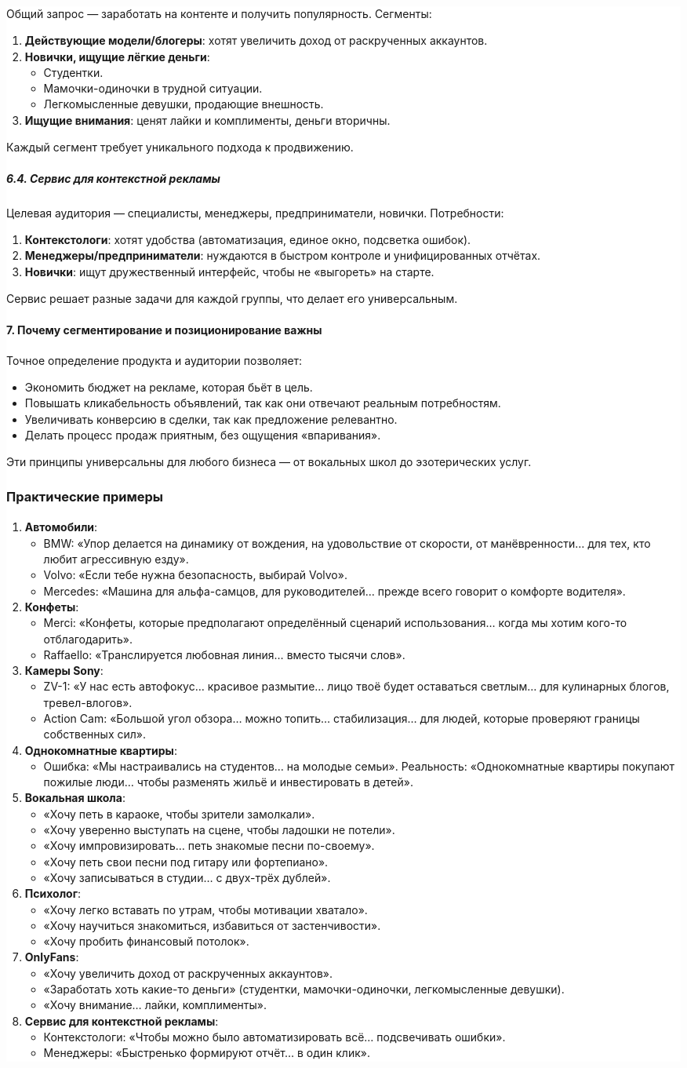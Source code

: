 Общий запрос — заработать на контенте и получить популярность. Сегменты:

1. **Действующие модели/блогеры**: хотят увеличить доход от раскрученных аккаунтов.
2. **Новички, ищущие лёгкие деньги**:
    - Студентки.
    - Мамочки-одиночки в трудной ситуации.
    - Легкомысленные девушки, продающие внешность.
3. **Ищущие внимания**: ценят лайки и комплименты, деньги вторичны.

Каждый сегмент требует уникального подхода к продвижению.

##### 6.4. Сервис для контекстной рекламы

Целевая аудитория — специалисты, менеджеры, предприниматели, новички. Потребности:

1. **Контекстологи**: хотят удобства (автоматизация, единое окно, подсветка ошибок).
2. **Менеджеры/предприниматели**: нуждаются в быстром контроле и унифицированных отчётах.
3. **Новички**: ищут дружественный интерфейс, чтобы не «выгореть» на старте.

Сервис решает разные задачи для каждой группы, что делает его универсальным.

#### 7. Почему сегментирование и позиционирование важны

Точное определение продукта и аудитории позволяет:

- Экономить бюджет на рекламе, которая бьёт в цель.
- Повышать кликабельность объявлений, так как они отвечают реальным потребностям.
- Увеличивать конверсию в сделки, так как предложение релевантно.
- Делать процесс продаж приятным, без ощущения «впаривания».

Эти принципы универсальны для любого бизнеса — от вокальных школ до эзотерических услуг.

### Практические примеры

1. **Автомобили**:
    - BMW: «Упор делается на динамику от вождения, на удовольствие от скорости, от манёвренности… для тех, кто любит агрессивную езду».
    - Volvo: «Если тебе нужна безопасность, выбирай Volvo».
    - Mercedes: «Машина для альфа-самцов, для руководителей… прежде всего говорит о комфорте водителя».
2. **Конфеты**:
    - Merci: «Конфеты, которые предполагают определённый сценарий использования… когда мы хотим кого-то отблагодарить».
    - Raffaello: «Транслируется любовная линия… вместо тысячи слов».
3. **Камеры Sony**:
    - ZV-1: «У нас есть автофокус… красивое размытие… лицо твоё будет оставаться светлым… для кулинарных блогов, тревел-влогов».
    - Action Cam: «Большой угол обзора… можно топить… стабилизация… для людей, которые проверяют границы собственных сил».
4. **Однокомнатные квартиры**:
    - Ошибка: «Мы настраивались на студентов… на молодые семьи». Реальность: «Однокомнатные квартиры покупают пожилые люди… чтобы разменять жильё и инвестировать в детей».
5. **Вокальная школа**:
    - «Хочу петь в караоке, чтобы зрители замолкали».
    - «Хочу уверенно выступать на сцене, чтобы ладошки не потели».
    - «Хочу импровизировать… петь знакомые песни по-своему».
    - «Хочу петь свои песни под гитару или фортепиано».
    - «Хочу записываться в студии… с двух-трёх дублей».
6. **Психолог**:
    - «Хочу легко вставать по утрам, чтобы мотивации хватало».
    - «Хочу научиться знакомиться, избавиться от застенчивости».
    - «Хочу пробить финансовый потолок».
7. **OnlyFans**:
    - «Хочу увеличить доход от раскрученных аккаунтов».
    - «Заработать хоть какие-то деньги» (студентки, мамочки-одиночки, легкомысленные девушки).
    - «Хочу внимание… лайки, комплименты».
8. **Сервис для контекстной рекламы**:
    - Контекстологи: «Чтобы можно было автоматизировать всё… подсвечивать ошибки».
    - Менеджеры: «Быстренько формируют отчёт… в один клик».